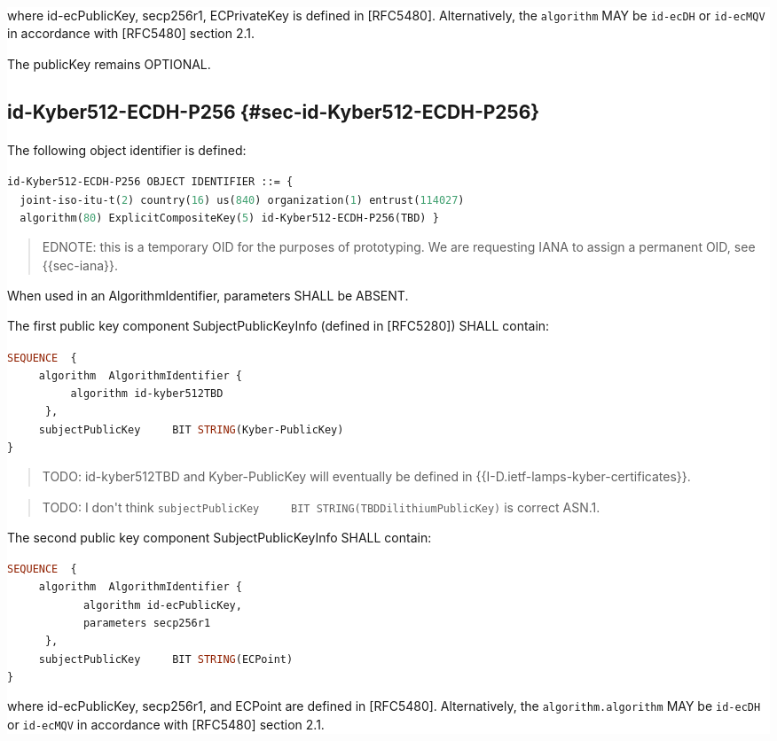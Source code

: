 where id-ecPublicKey, secp256r1, ECPrivateKey is defined in [RFC5480].
Alternatively, the `algorithm` MAY be `id-ecDH` or `id-ecMQV` in accordance with [RFC5480] section 2.1.

The publicKey remains OPTIONAL.





## id-Kyber512-ECDH-P256 {#sec-id-Kyber512-ECDH-P256}


The following object identifier is defined:

~~~ asn1
id-Kyber512-ECDH-P256 OBJECT IDENTIFIER ::= { 
  joint-iso-itu-t(2) country(16) us(840) organization(1) entrust(114027) 
  algorithm(80) ExplicitCompositeKey(5) id-Kyber512-ECDH-P256(TBD) }
~~~

> EDNOTE: this is a temporary OID for the purposes of prototyping. We are requesting IANA to assign a permanent OID, see {{sec-iana}}.

When used in an AlgorithmIdentifier, parameters SHALL be ABSENT.


The first public key component SubjectPublicKeyInfo (defined in [RFC5280]) SHALL contain:

~~~ ASN.1
SEQUENCE  {
     algorithm  AlgorithmIdentifier {
          algorithm id-kyber512TBD
      },
     subjectPublicKey     BIT STRING(Kyber-PublicKey)
}
~~~

> TODO: id-kyber512TBD and Kyber-PublicKey will eventually be defined in {{I-D.ietf-lamps-kyber-certificates}}.

> TODO: I don't think `subjectPublicKey     BIT STRING(TBDDilithiumPublicKey)` is correct ASN.1.


The second public key component SubjectPublicKeyInfo SHALL contain:

~~~ ASN.1
SEQUENCE  {
     algorithm  AlgorithmIdentifier {
            algorithm id-ecPublicKey,
            parameters secp256r1
      },
     subjectPublicKey     BIT STRING(ECPoint)
}
~~~

where id-ecPublicKey, secp256r1, and ECPoint are defined in [RFC5480].
Alternatively, the `algorithm.algorithm` MAY be `id-ecDH` or `id-ecMQV` in accordance with [RFC5480] section 2.1.

